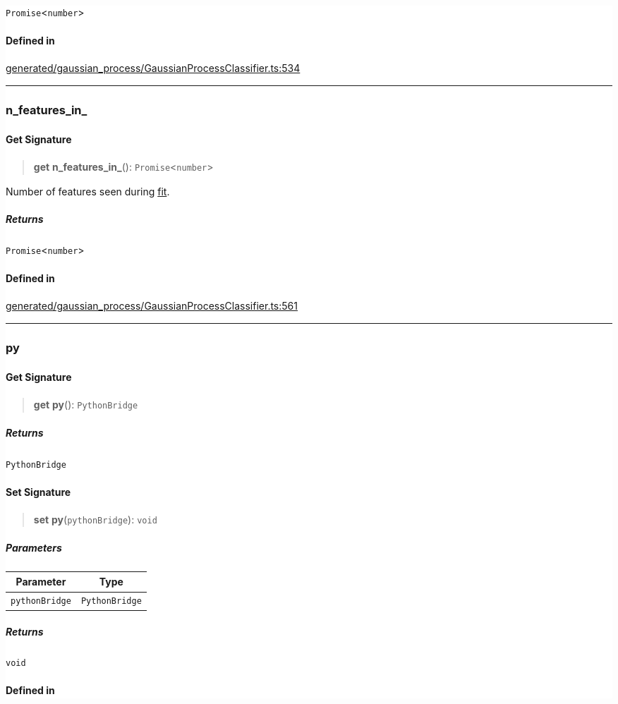 `Promise`\<`number`\>

#### Defined in

[generated/gaussian\_process/GaussianProcessClassifier.ts:534](https://github.com/transitive-bullshit/scikit-learn-ts/blob/bab9a6d8b9738b16b8b9ba0b3f7cea1495d968d8/packages/sklearn/src/generated/gaussian_process/GaussianProcessClassifier.ts#L534)

***

### n\_features\_in\_

#### Get Signature

> **get** **n\_features\_in\_**(): `Promise`\<`number`\>

Number of features seen during [fit](https://scikit-learn.org/stable/modules/generated/../../glossary.html#term-fit).

##### Returns

`Promise`\<`number`\>

#### Defined in

[generated/gaussian\_process/GaussianProcessClassifier.ts:561](https://github.com/transitive-bullshit/scikit-learn-ts/blob/bab9a6d8b9738b16b8b9ba0b3f7cea1495d968d8/packages/sklearn/src/generated/gaussian_process/GaussianProcessClassifier.ts#L561)

***

### py

#### Get Signature

> **get** **py**(): `PythonBridge`

##### Returns

`PythonBridge`

#### Set Signature

> **set** **py**(`pythonBridge`): `void`

##### Parameters

| Parameter | Type |
| ------ | ------ |
| `pythonBridge` | `PythonBridge` |

##### Returns

`void`

#### Defined in
